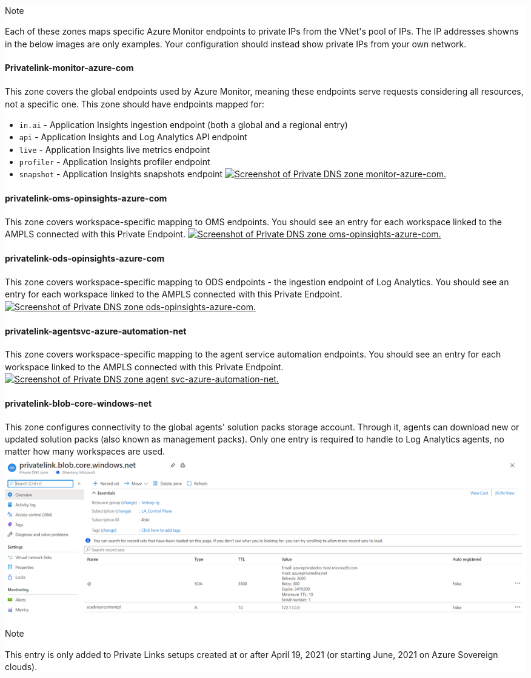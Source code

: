 > [!NOTE]
> Each of these zones maps specific Azure Monitor endpoints to private IPs from the VNet's pool of IPs. The IP addresses showns in the below images are only examples. Your configuration should instead show private IPs from your own network.

#### Privatelink-monitor-azure-com
This zone covers the global endpoints used by Azure Monitor, meaning these endpoints serve requests considering all resources, not a specific one. This zone should have endpoints mapped for:
* `in.ai` - Application Insights ingestion endpoint (both a global and a regional entry)
* `api` - Application Insights and Log Analytics API endpoint
* `live` - Application Insights live metrics endpoint
* `profiler` - Application Insights profiler endpoint
* `snapshot` - Application Insights snapshots endpoint
[![Screenshot of Private DNS zone monitor-azure-com.](./media/private-link-security/dns-zone-privatelink-monitor-azure-com.png)](./media/private-link-security/dns-zone-privatelink-monitor-azure-com-expanded.png#lightbox)

#### privatelink-oms-opinsights-azure-com
This zone covers workspace-specific mapping to OMS endpoints. You should see an entry for each workspace linked to the AMPLS connected with this Private Endpoint.
[![Screenshot of Private DNS zone oms-opinsights-azure-com.](./media/private-link-security/dns-zone-privatelink-oms-opinsights-azure-com.png)](./media/private-link-security/dns-zone-privatelink-oms-opinsights-azure-com-expanded.png#lightbox)

#### privatelink-ods-opinsights-azure-com
This zone covers workspace-specific mapping to ODS endpoints - the ingestion endpoint of Log Analytics. You should see an entry for each workspace linked to the AMPLS connected with this Private Endpoint.
[![Screenshot of Private DNS zone ods-opinsights-azure-com.](./media/private-link-security/dns-zone-privatelink-ods-opinsights-azure-com.png)](./media/private-link-security/dns-zone-privatelink-ods-opinsights-azure-com-expanded.png#lightbox)

#### privatelink-agentsvc-azure-automation-net
This zone covers workspace-specific mapping to the agent service automation endpoints. You should see an entry for each workspace linked to the AMPLS connected with this Private Endpoint.
[![Screenshot of Private DNS zone agent svc-azure-automation-net.](./media/private-link-security/dns-zone-privatelink-agentsvc-azure-automation-net.png)](./media/private-link-security/dns-zone-privatelink-agentsvc-azure-automation-net-expanded.png#lightbox)

#### privatelink-blob-core-windows-net
This zone configures connectivity to the global agents' solution packs storage account. Through it, agents can download new or updated solution packs (also known as management packs). Only one entry is required to handle to Log Analytics agents, no matter how many workspaces are used.
[![Screenshot of Private DNS zone blob-core-windows-net.](./media/private-link-security/dns-zone-privatelink-blob-core-windows-net.png)](./media/private-link-security/dns-zone-privatelink-blob-core-windows-net-expanded.png#lightbox)
> [!NOTE]
> This entry is only added to Private Links setups created at or after April 19, 2021 (or starting June, 2021 on Azure Sovereign clouds).
